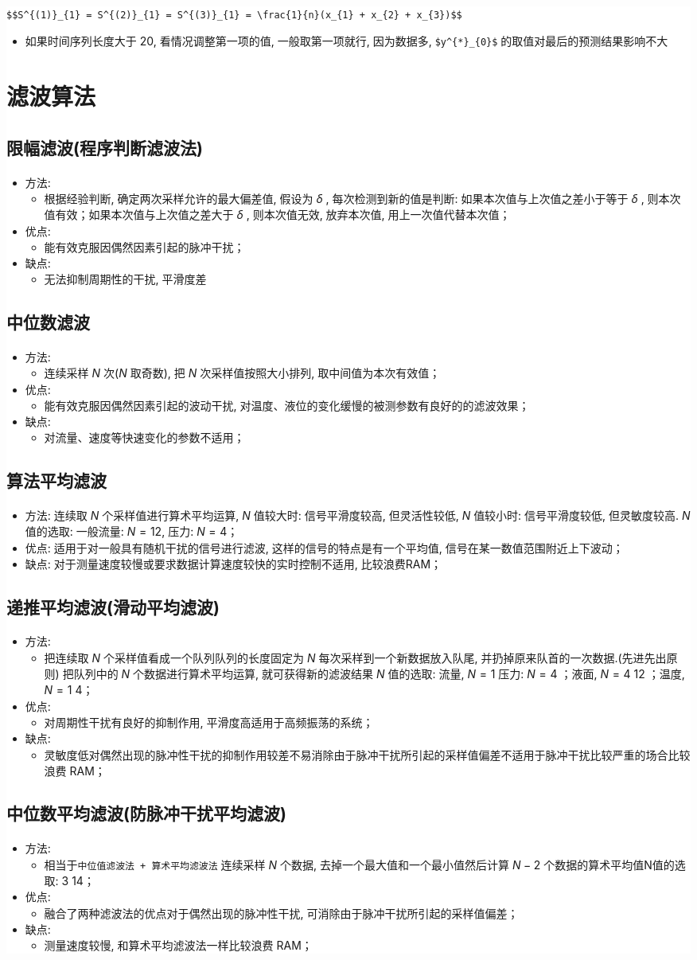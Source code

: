 `$$S^{(1)}_{1} = S^{(2)}_{1} = S^{(3)}_{1} = \frac{1}{n}(x_{1} + x_{2} + x_{3})$$`

* 如果时间序列长度大于 20, 看情况调整第一项的值, 一般取第一项就行, 
  因为数据多, `$y^{*}_{0}$` 的取值对最后的预测结果影响不大


# 滤波算法

## 限幅滤波(程序判断滤波法)

- 方法: 
   - 根据经验判断, 确定两次采样允许的最大偏差值, 假设为 $\delta$ , 每次检测到新的值是判断: 如果本次值与上次值之差小于等于
      $\delta$ , 则本次值有效；如果本次值与上次值之差大于 $\delta$ , 则本次值无效, 放弃本次值, 用上一次值代替本次值；
- 优点: 
   - 能有效克服因偶然因素引起的脉冲干扰；
- 缺点: 
   - 无法抑制周期性的干扰, 平滑度差


## 中位数滤波

- 方法: 
   - 连续采样 $N$ 次($N$ 取奇数), 把 $N$ 次采样值按照大小排列, 取中间值为本次有效值；
- 优点: 
   - 能有效克服因偶然因素引起的波动干扰, 对温度、液位的变化缓慢的被测参数有良好的的滤波效果；
- 缺点: 
   - 对流量、速度等快速变化的参数不适用；

## 算法平均滤波

- 方法: 连续取 $N$ 个采样值进行算术平均运算, $N$ 值较大时: 信号平滑度较高, 但灵活性较低, $N$
   值较小时: 信号平滑度较低, 但灵敏度较高. $N$ 值的选取: 一般流量: $N=12$, 压力: $N = 4$；
- 优点: 适用于对一般具有随机干扰的信号进行滤波, 这样的信号的特点是有一个平均值, 信号在某一数值范围附近上下波动；
- 缺点: 对于测量速度较慢或要求数据计算速度较快的实时控制不适用, 比较浪费RAM；

## 递推平均滤波(滑动平均滤波)

- 方法: 
   - 把连续取 $N$ 个采样值看成一个队列队列的长度固定为 $N$
      每次采样到一个新数据放入队尾, 并扔掉原来队首的一次数据.(先进先出原则)
      把队列中的 $N$ 个数据进行算术平均运算, 就可获得新的滤波结果
      $N$ 值的选取: 流量, $N=1$ 压力: $N=4$ ；液面, $N=4~12$ ；温度, $N=1~4$；
- 优点: 
   - 对周期性干扰有良好的抑制作用, 平滑度高适用于高频振荡的系统；
- 缺点: 
   - 灵敏度低对偶然出现的脉冲性干扰的抑制作用较差不易消除由于脉冲干扰所引起的采样值偏差不适用于脉冲干扰比较严重的场合比较浪费 RAM；

## 中位数平均滤波(防脉冲干扰平均滤波)

- 方法: 
   - 相当于`中位值滤波法 + 算术平均滤波法` 连续采样 $N$ 个数据, 
      去掉一个最大值和一个最小值然后计算 $N-2$ 个数据的算术平均值N值的选取: $3~14$；
- 优点: 
   - 融合了两种滤波法的优点对于偶然出现的脉冲性干扰, 可消除由于脉冲干扰所引起的采样值偏差；
- 缺点: 
   - 测量速度较慢, 和算术平均滤波法一样比较浪费 RAM；
